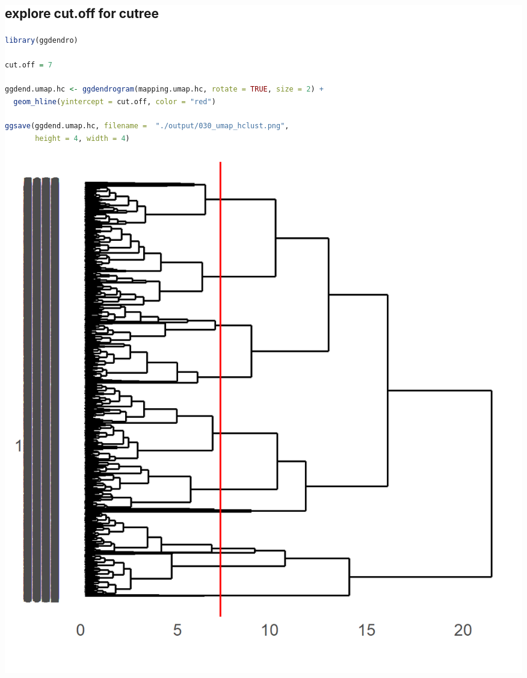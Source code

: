 ## explore cut.off for cutree


```r
library(ggdendro)

cut.off = 7

ggdend.umap.hc <- ggdendrogram(mapping.umap.hc, rotate = TRUE, size = 2) +
  geom_hline(yintercept = cut.off, color = "red")

ggsave(ggdend.umap.hc, filename =  "./output/030_umap_hclust.png",
       height = 4, width = 4)
```

![](./output/030_umap_hclust.png)
